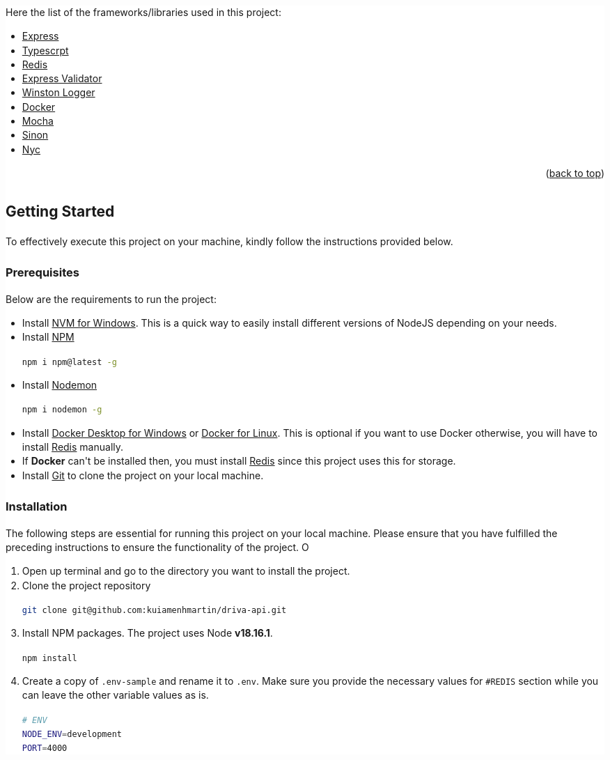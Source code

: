 Here the list of the frameworks/libraries used in this project:

* [Express][ExpressJS]
* [Typescrpt][Typescript]
* [Redis][IORedis]
* [Express Validator][ExpressValidator]
* [Winston Logger][Winston]
* [Docker][Docker]
* [Mocha][Mocha]
* [Sinon][Sinon]
* [Nyc][nyc-config-typescript]

<p align="right">(<a href="#readme-top">back to top</a>)</p>


## Getting Started

To effectively execute this project on your machine, kindly follow the instructions provided below.

### Prerequisites

Below are the requirements to run the project:
* Install [NVM for Windows][InstallNVM]. This is a quick way to easily install different versions of NodeJS depending on your needs.
* Install [NPM][NPM]
  ```sh
  npm i npm@latest -g
  ```
* Install [Nodemon][Nodemon]
  ```sh
  npm i nodemon -g
  ```
* Install [Docker Desktop for Windows][DockerWindows] or [Docker for Linux][DockerLinux]. This is optional if you want to use Docker otherwise, you will have to install [Redis][Redis] manually.
* If **Docker** can't be installed then, you must install [Redis][Redis] since this project uses this for storage.
* Install [Git][Git] to clone the project on your local machine.

### Installation

The following steps are essential for running this project on your local machine. Please ensure that you have fulfilled the preceding instructions to ensure the functionality of the project. O

1. Open up terminal and go to the directory you want to install the project.
2. Clone the project repository
    ```sh
    git clone git@github.com:kuiamenhmartin/driva-api.git
    ```
3. Install NPM packages. The project uses Node **v18.16.1**.
    ```sh
    npm install
    ```
4. Create a copy of `.env-sample` and rename it to `.env`. Make sure you provide the necessary values for ``#REDIS`` section while you can leave the other variable values as is.
    ```sh
    # ENV
    NODE_ENV=development
    PORT=4000


[ExpressJS]: https://expressjs.com/
[IORedis]: https://www.npmjs.com/package/ioredis
[Docker]: https://docs.docker.com/compose/
[ExpressValidator]: https://express-validator.github.io/docs/api/check/
[Typescript]: https://www.typescriptlang.org/
[Winston]: https://www.npmjs.com/package//winston
[InstallNVM]: https://www.freecodecamp.org/news/node-version-manager-nvm-install-guide/
[Nodemon]: https://www.npmjs.com/package//nodemon
[NPM]: https://www.npmjs.com/package/npm
[DockerLinux]: https://docs.docker.com/engine/install/ubuntu/
[DockerWindows]: https://docs.docker.com/desktop/install/windows-install/
[Redis]: https://redis.io/docs/install/install-redis/
[Git]: https://git-scm.com/book/en/v2/Getting-Started-Installing-Git
[Mocha]: https://mochajs.org/
[Sinon]: https://sinonjs.org/
[nyc-config-typescript]: https://www.npmjs.com/package/nyc